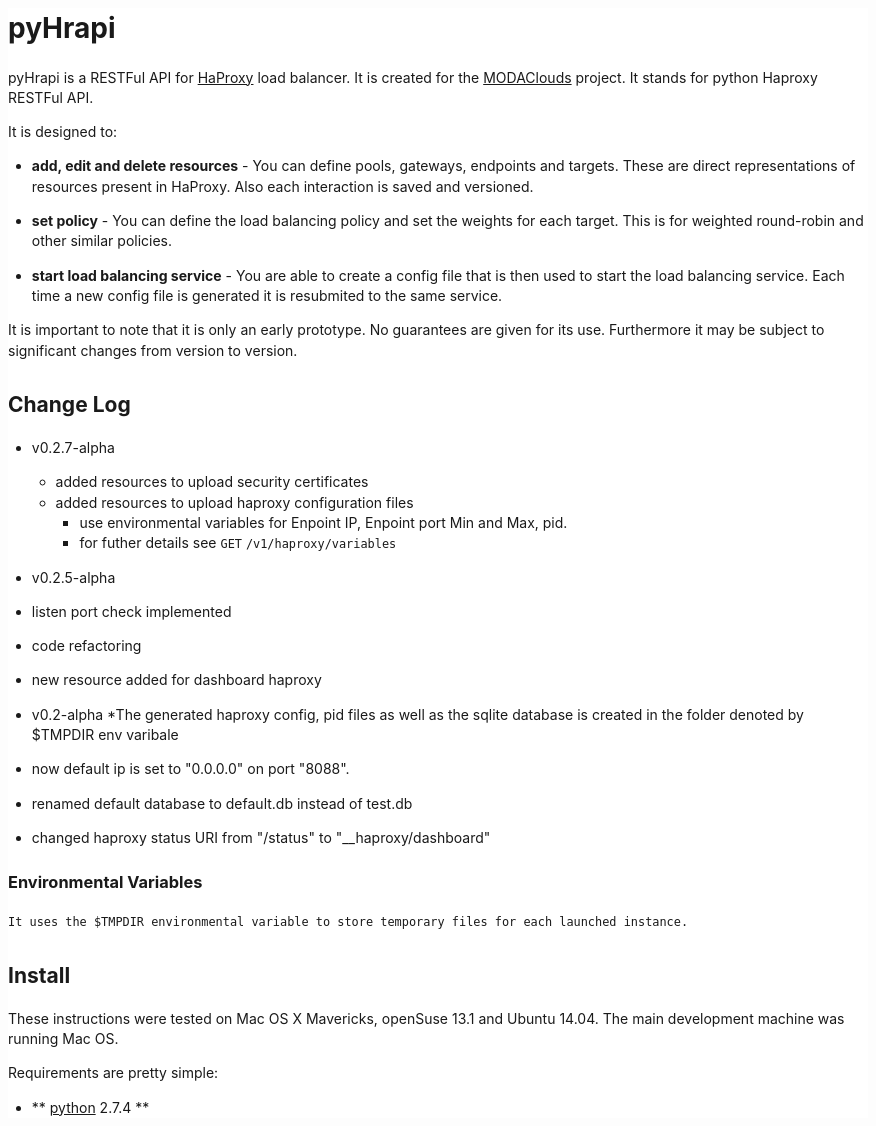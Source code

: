 # pyHrapi
 

pyHrapi  is a RESTFul API for  [HaProxy](http://www.haproxy.org/) load balancer. It is created for the [MODAClouds](www.modaclouds.eu) project. It stands for python Haproxy RESTFul API.

It is designed to: 

* **add, edit and delete resources** - You can define pools, gateways, endpoints and targets. These are direct representations of resources present in HaProxy. Also each interaction is saved and versioned.

* **set policy** - You can define the load balancing policy and set the weights for each target. This is for weighted round-robin and other similar policies.
* **start load balancing service** - You are able to create a config file that is then used to start the load balancing service. Each time a new config file is generated it is resubmited to the same service.

It is important to note that it is only an early prototype. No guarantees are given for its use. Furthermore it may be subject to significant changes from version to version.

## Change Log
* v0.2.7-alpha
  * added resources to upload security certificates
  * added resources to upload haproxy configuration files
    * use environmental variables for Enpoint IP, Enpoint port Min and Max, pid.
    * for futher details see `GET` `/v1/haproxy/variables`
* v0.2.5-alpha
 * listen port check implemented
 * code refactoring
 * new resource added for dashboard haproxy 

* v0.2-alpha 
 *The generated haproxy config, pid files as well as the sqlite database is created in the folder denoted by $TMPDIR env varibale
 * now default ip is set to "0.0.0.0" on port "8088".
 * renamed default database to default.db instead of test.db
 * changed haproxy status URI from "/status" to "__haproxy/dashboard"

### Environmental Variables

```
It uses the $TMPDIR environmental variable to store temporary files for each launched instance.
```

## Install

These instructions were tested on Mac OS X Mavericks, openSuse 13.1 and Ubuntu 14.04. The main development machine was running Mac OS.


Requirements are pretty simple:

* ** [python](https://www.python.org/downloads/) 2.7.4 **
